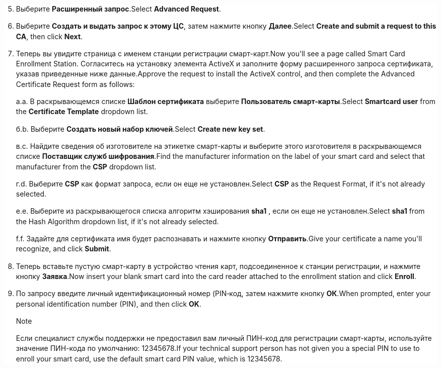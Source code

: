 5. <span data-ttu-id="05ba2-162">Выберите **Расширенный запрос**.</span><span class="sxs-lookup"><span data-stu-id="05ba2-162">Select **Advanced Request**.</span></span>
    
6. <span data-ttu-id="05ba2-163">Выберите **Создать и выдать запрос к этому ЦС**, затем нажмите кнопку **Далее**.</span><span class="sxs-lookup"><span data-stu-id="05ba2-163">Select **Create and submit a request to this CA**, then click **Next**.</span></span>
    
7. <span data-ttu-id="05ba2-164">Теперь вы увидите страница с именем станции регистрации смарт-карт.</span><span class="sxs-lookup"><span data-stu-id="05ba2-164">Now you'll see a page called Smart Card Enrollment Station.</span></span> <span data-ttu-id="05ba2-165">Согласитесь на установку элемента ActiveX и заполните форму расширенного запроса сертификата, указав приведенные ниже данные.</span><span class="sxs-lookup"><span data-stu-id="05ba2-165">Approve the request to install the ActiveX control, and then complete the Advanced Certificate Request form as follows:</span></span>
    
    <span data-ttu-id="05ba2-166">а.</span><span class="sxs-lookup"><span data-stu-id="05ba2-166">a.</span></span> <span data-ttu-id="05ba2-167">В раскрывающемся списке **Шаблон сертификата** выберите **Пользователь смарт-карты**.</span><span class="sxs-lookup"><span data-stu-id="05ba2-167">Select **Smartcard user** from the **Certificate Template** dropdown list.</span></span>
    
    <span data-ttu-id="05ba2-168">б.</span><span class="sxs-lookup"><span data-stu-id="05ba2-168">b.</span></span> <span data-ttu-id="05ba2-169">Выберите **Создать новый набор ключей**.</span><span class="sxs-lookup"><span data-stu-id="05ba2-169">Select **Create new key set**.</span></span>
    
    <span data-ttu-id="05ba2-170">в.</span><span class="sxs-lookup"><span data-stu-id="05ba2-170">c.</span></span> <span data-ttu-id="05ba2-171">Найдите сведения об изготовителе на этикетке смарт-карты и выберите этого изготовителя в раскрывающемся списке **Поставщик служб шифрования**.</span><span class="sxs-lookup"><span data-stu-id="05ba2-171">Find the manufacturer information on the label of your smart card and select that manufacturer from the **CSP** dropdown list.</span></span>
    
    <span data-ttu-id="05ba2-172">г.</span><span class="sxs-lookup"><span data-stu-id="05ba2-172">d.</span></span> <span data-ttu-id="05ba2-173">Выберите **CSP** как формат запроса, если он еще не установлен.</span><span class="sxs-lookup"><span data-stu-id="05ba2-173">Select **CSP** as the Request Format, if it's not already selected.</span></span>
    
    <span data-ttu-id="05ba2-174">e.</span><span class="sxs-lookup"><span data-stu-id="05ba2-174">e.</span></span> <span data-ttu-id="05ba2-175">Выберите из раскрывающегося списка алгоритм хэширования **sha1** , если он еще не установлен.</span><span class="sxs-lookup"><span data-stu-id="05ba2-175">Select **sha1** from the Hash Algorithm dropdown list, if it's not already selected.</span></span>
    
    <span data-ttu-id="05ba2-176">f.</span><span class="sxs-lookup"><span data-stu-id="05ba2-176">f.</span></span> <span data-ttu-id="05ba2-177">Задайте для сертификата имя будет распознавать и нажмите кнопку **Отправить**.</span><span class="sxs-lookup"><span data-stu-id="05ba2-177">Give your certificate a name you'll recognize, and click **Submit**.</span></span>
    
8. <span data-ttu-id="05ba2-178">Теперь вставьте пустую смарт-карту в устройство чтения карт, подсоединенное к станции регистрации, и нажмите кнопку **Заявка**.</span><span class="sxs-lookup"><span data-stu-id="05ba2-178">Now insert your blank smart card into the card reader attached to the enrollment station and click **Enroll**.</span></span>
    
9. <span data-ttu-id="05ba2-179">По запросу введите личный идентификационный номер (PIN‑код, затем нажмите кнопку **ОК**.</span><span class="sxs-lookup"><span data-stu-id="05ba2-179">When prompted, enter your personal identification number (PIN), and then click **OK**.</span></span>
    
    > [!NOTE]
    > <span data-ttu-id="05ba2-180">Если специалист службы поддержки не предоставил вам личный ПИН-код для регистрации смарт-карты, используйте значение ПИН-кода по умолчанию: 12345678.</span><span class="sxs-lookup"><span data-stu-id="05ba2-180">If your technical support person has not given you a special PIN to use to enroll your smart card, use the default smart card PIN value, which is 12345678.</span></span> 
  